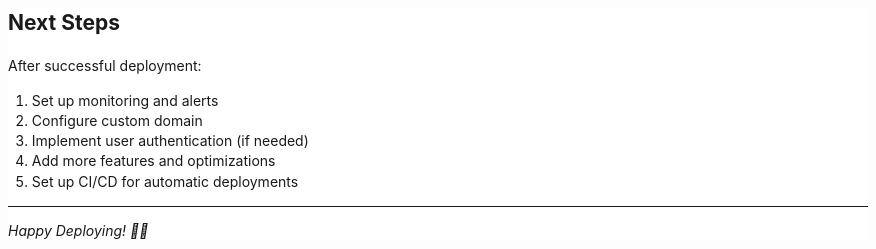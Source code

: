 
## Next Steps

After successful deployment:
1. Set up monitoring and alerts
2. Configure custom domain
3. Implement user authentication (if needed)
4. Add more features and optimizations
5. Set up CI/CD for automatic deployments

---

*Happy Deploying! 🌲🤖*
